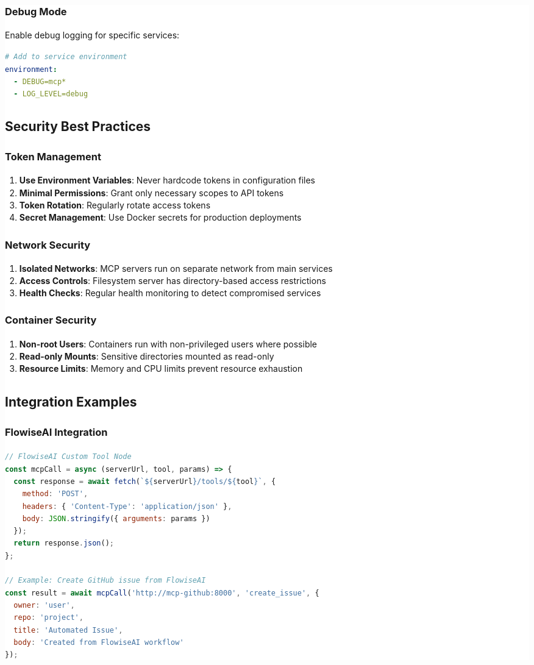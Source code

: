 ### Debug Mode

Enable debug logging for specific services:

```yaml
# Add to service environment
environment:
  - DEBUG=mcp*
  - LOG_LEVEL=debug
```

## Security Best Practices

### Token Management

1. **Use Environment Variables**: Never hardcode tokens in configuration files
2. **Minimal Permissions**: Grant only necessary scopes to API tokens
3. **Token Rotation**: Regularly rotate access tokens
4. **Secret Management**: Use Docker secrets for production deployments

### Network Security

1. **Isolated Networks**: MCP servers run on separate network from main services
2. **Access Controls**: Filesystem server has directory-based access restrictions
3. **Health Checks**: Regular health monitoring to detect compromised services

### Container Security

1. **Non-root Users**: Containers run with non-privileged users where possible
2. **Read-only Mounts**: Sensitive directories mounted as read-only
3. **Resource Limits**: Memory and CPU limits prevent resource exhaustion

## Integration Examples

### FlowiseAI Integration

```javascript
// FlowiseAI Custom Tool Node
const mcpCall = async (serverUrl, tool, params) => {
  const response = await fetch(`${serverUrl}/tools/${tool}`, {
    method: 'POST',
    headers: { 'Content-Type': 'application/json' },
    body: JSON.stringify({ arguments: params })
  });
  return response.json();
};

// Example: Create GitHub issue from FlowiseAI
const result = await mcpCall('http://mcp-github:8000', 'create_issue', {
  owner: 'user',
  repo: 'project',
  title: 'Automated Issue',
  body: 'Created from FlowiseAI workflow'
});
```
